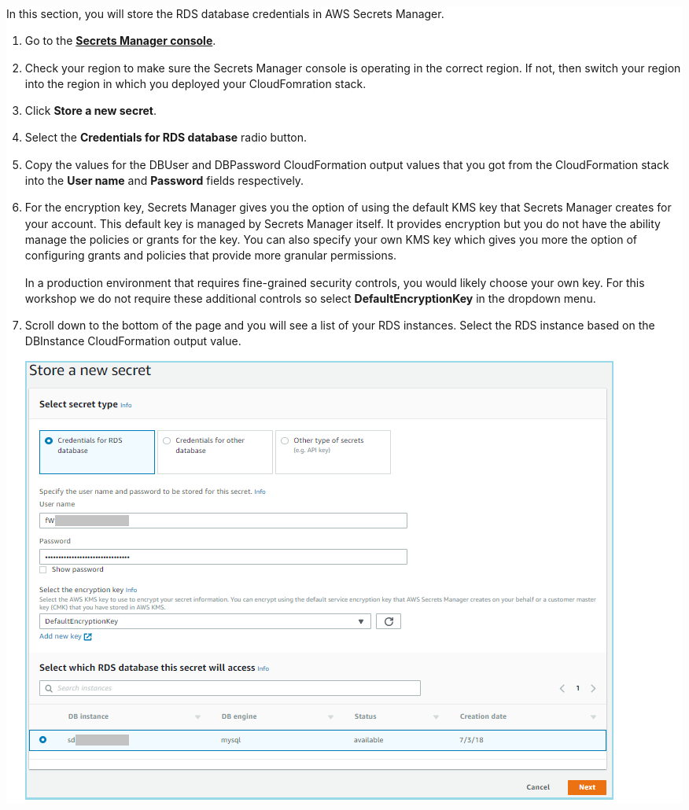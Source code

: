In this section, you will store the RDS database credentials in AWS Secrets Manager.

1. Go to the **<a href="https://console.aws.amazon.com/secretsmanager" target="_blank">Secrets Manager console</a>**.

2. Check your region to make sure the Secrets Manager console is operating in the correct region. If not, then switch your region into the region in which you deployed your CloudFomration stack.

3. Click **Store a new secret**.

4. Select the **Credentials for RDS database** radio button.

5. Copy the values for the DBUser and DBPassword CloudFormation output values that you got from the CloudFormation stack into the **User name** and **Password** fields respectively.

6. For the encryption key, Secrets Manager gives you the option of using the default KMS key that Secrets Manager creates for your account.  This default key is managed by Secrets Manager itself.  It provides encryption but you do not have the ability manage the policies or grants for the key.  You can also specify your own KMS key which gives you more the option of configuring grants and policies that provide more granular permissions.

    In a production environment that requires fine-grained security controls, you would likely choose your own key.  For this workshop we do not require these additional controls so select **DefaultEncryptionKey** in the dropdown menu.

7. Scroll down to the bottom of the page and you will see a list of your RDS instances.  Select the RDS instance based on the DBInstance CloudFormation output value.

    ![AWS Secrets Manager store secret part 1](images/RDSSMStore1.png)
